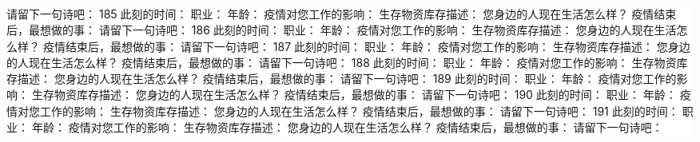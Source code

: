 请留下一句诗吧：
185
此刻的时间：
职业：
年龄：
疫情对您工作的影响：
生存物资库存描述：
您身边的人现在生活怎么样？
疫情结束后，最想做的事：
请留下一句诗吧：
186
此刻的时间：
职业：
年龄：
疫情对您工作的影响：
生存物资库存描述：
您身边的人现在生活怎么样？
疫情结束后，最想做的事：
请留下一句诗吧：
187
此刻的时间：
职业：
年龄：
疫情对您工作的影响：
生存物资库存描述：
您身边的人现在生活怎么样？
疫情结束后，最想做的事：
请留下一句诗吧：
188
此刻的时间：
职业：
年龄：
疫情对您工作的影响：
生存物资库存描述：
您身边的人现在生活怎么样？
疫情结束后，最想做的事：
请留下一句诗吧：
189
此刻的时间：
职业：
年龄：
疫情对您工作的影响：
生存物资库存描述：
您身边的人现在生活怎么样？
疫情结束后，最想做的事：
请留下一句诗吧：
190
此刻的时间：
职业：
年龄：
疫情对您工作的影响：
生存物资库存描述：
您身边的人现在生活怎么样？
疫情结束后，最想做的事：
请留下一句诗吧：
191
此刻的时间：
职业：
年龄：
疫情对您工作的影响：
生存物资库存描述：
您身边的人现在生活怎么样？
疫情结束后，最想做的事：
请留下一句诗吧：